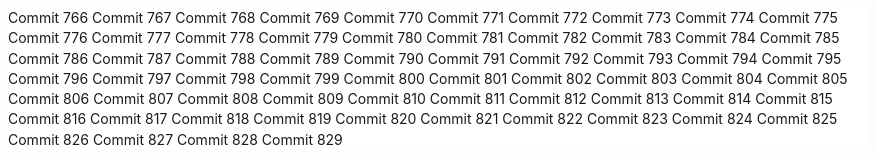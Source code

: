 Commit 766
Commit 767
Commit 768
Commit 769
Commit 770
Commit 771
Commit 772
Commit 773
Commit 774
Commit 775
Commit 776
Commit 777
Commit 778
Commit 779
Commit 780
Commit 781
Commit 782
Commit 783
Commit 784
Commit 785
Commit 786
Commit 787
Commit 788
Commit 789
Commit 790
Commit 791
Commit 792
Commit 793
Commit 794
Commit 795
Commit 796
Commit 797
Commit 798
Commit 799
Commit 800
Commit 801
Commit 802
Commit 803
Commit 804
Commit 805
Commit 806
Commit 807
Commit 808
Commit 809
Commit 810
Commit 811
Commit 812
Commit 813
Commit 814
Commit 815
Commit 816
Commit 817
Commit 818
Commit 819
Commit 820
Commit 821
Commit 822
Commit 823
Commit 824
Commit 825
Commit 826
Commit 827
Commit 828
Commit 829
